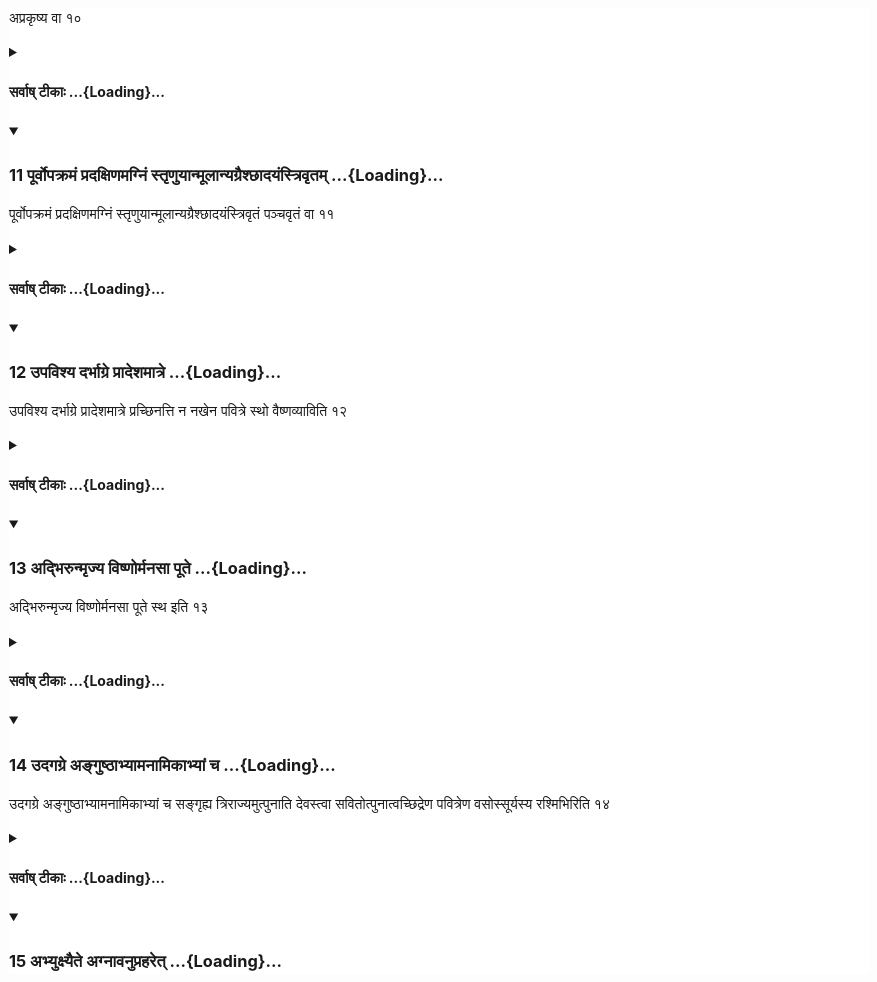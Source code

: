 अप्रकृष्य वा १०
</details>
</div>
<div class="js_include collapsed" newlevelforh1="4" title="सर्वाष् टीकाः" unfilled url="/vedAH_sAma/kauthumam/sUtram/drAhyAyaNaH/khAdira-gRhyam/sarvASh_TIkAH/1/2/10_aprakRShya_vA.md">
<details><summary><h4>सर्वाष् टीकाः ...{Loading}...</h4></summary></details>
</div>
<div class="js_include" includetitle="true" newlevelforh1="3" unfilled url="/vedAH_sAma/kauthumam/sUtram/drAhyAyaNaH/khAdira-gRhyam/vishvAsa-prastutiH/1/2/11_pUrvopakramaM_pradaxiNamagniM_stRNuyAnmUlAnyagr.md">
<details open><summary><h3>11 पूर्वोपक्रमं प्रदक्षिणमग्निं स्तृणुयान्मूलान्यग्रैश्छादयंस्त्रिवृतम् ...{Loading}...</h3></summary>

पूर्वोपक्रमं प्रदक्षिणमग्निं स्तृणुयान्मूलान्यग्रैश्छादयंस्त्रिवृतं पञ्चवृतं वा ११
</details>
</div>
<div class="js_include collapsed" newlevelforh1="4" title="सर्वाष् टीकाः" unfilled url="/vedAH_sAma/kauthumam/sUtram/drAhyAyaNaH/khAdira-gRhyam/sarvASh_TIkAH/1/2/11_pUrvopakramaM_pradaxiNamagniM_stRNuyAnmUlAnyagr.md">
<details><summary><h4>सर्वाष् टीकाः ...{Loading}...</h4></summary></details>
</div>
<div class="js_include" includetitle="true" newlevelforh1="3" unfilled url="/vedAH_sAma/kauthumam/sUtram/drAhyAyaNaH/khAdira-gRhyam/vishvAsa-prastutiH/1/2/12_upavishya_darbhAgre_prAdeshamAtre.md">
<details open><summary><h3>12 उपविश्य दर्भाग्रे प्रादेशमात्रे ...{Loading}...</h3></summary>

उपविश्य दर्भाग्रे प्रादेशमात्रे प्रच्छिनत्ति न नखेन पवित्रे स्थो वैष्णव्याविति १२
</details>
</div>
<div class="js_include collapsed" newlevelforh1="4" title="सर्वाष् टीकाः" unfilled url="/vedAH_sAma/kauthumam/sUtram/drAhyAyaNaH/khAdira-gRhyam/sarvASh_TIkAH/1/2/12_upavishya_darbhAgre_prAdeshamAtre.md">
<details><summary><h4>सर्वाष् टीकाः ...{Loading}...</h4></summary></details>
</div>
<div class="js_include" includetitle="true" newlevelforh1="3" unfilled url="/vedAH_sAma/kauthumam/sUtram/drAhyAyaNaH/khAdira-gRhyam/vishvAsa-prastutiH/1/2/13_adbhirunmRjya_viShNormanasA_pUte.md">
<details open><summary><h3>13 अद्भिरुन्मृज्य विष्णोर्मनसा पूते ...{Loading}...</h3></summary>

अद्भिरुन्मृज्य विष्णोर्मनसा पूते स्थ इति १३
</details>
</div>
<div class="js_include collapsed" newlevelforh1="4" title="सर्वाष् टीकाः" unfilled url="/vedAH_sAma/kauthumam/sUtram/drAhyAyaNaH/khAdira-gRhyam/sarvASh_TIkAH/1/2/13_adbhirunmRjya_viShNormanasA_pUte.md">
<details><summary><h4>सर्वाष् टीकाः ...{Loading}...</h4></summary></details>
</div>
<div class="js_include" includetitle="true" newlevelforh1="3" unfilled url="/vedAH_sAma/kauthumam/sUtram/drAhyAyaNaH/khAdira-gRhyam/vishvAsa-prastutiH/1/2/14_udagagre_anguShThAbhyAmanAmikAbhyAM_cha.md">
<details open><summary><h3>14 उदगग्रे अङ्गुष्ठाभ्यामनामिकाभ्यां च ...{Loading}...</h3></summary>

उदगग्रे अङ्गुष्ठाभ्यामनामिकाभ्यां च सङ्गृह्य त्रिराज्यमुत्पुनाति देवस्त्वा सवितोत्पुनात्वच्छिद्रेण पवित्रेण वसोस्सूर्यस्य रश्मिभिरिति १४
</details>
</div>
<div class="js_include collapsed" newlevelforh1="4" title="सर्वाष् टीकाः" unfilled url="/vedAH_sAma/kauthumam/sUtram/drAhyAyaNaH/khAdira-gRhyam/sarvASh_TIkAH/1/2/14_udagagre_anguShThAbhyAmanAmikAbhyAM_cha.md">
<details><summary><h4>सर्वाष् टीकाः ...{Loading}...</h4></summary></details>
</div>
<div class="js_include" includetitle="true" newlevelforh1="3" unfilled url="/vedAH_sAma/kauthumam/sUtram/drAhyAyaNaH/khAdira-gRhyam/vishvAsa-prastutiH/1/2/15_abhyuxyaite_agnAvanupraharet.md">
<details open><summary><h3>15 अभ्युक्ष्यैते अग्नावनुप्रहरेत् ...{Loading}...</h3></summary>
